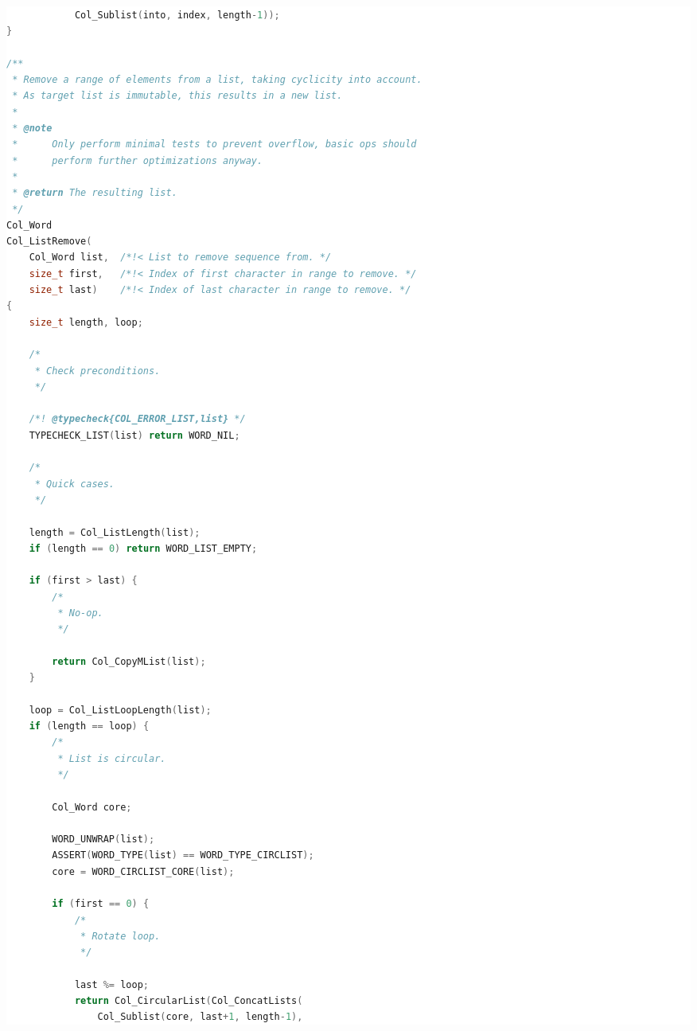 ```cpp
            Col_Sublist(into, index, length-1));
}

/**
 * Remove a range of elements from a list, taking cyclicity into account.
 * As target list is immutable, this results in a new list.
 *
 * @note
 *      Only perform minimal tests to prevent overflow, basic ops should
 *      perform further optimizations anyway.
 *
 * @return The resulting list.
 */
Col_Word
Col_ListRemove(
    Col_Word list,  /*!< List to remove sequence from. */
    size_t first,   /*!< Index of first character in range to remove. */
    size_t last)    /*!< Index of last character in range to remove. */
{
    size_t length, loop;

    /*
     * Check preconditions.
     */

    /*! @typecheck{COL_ERROR_LIST,list} */
    TYPECHECK_LIST(list) return WORD_NIL;

    /*
     * Quick cases.
     */

    length = Col_ListLength(list);
    if (length == 0) return WORD_LIST_EMPTY;

    if (first > last) {
        /*
         * No-op.
         */

        return Col_CopyMList(list);
    }

    loop = Col_ListLoopLength(list);
    if (length == loop) {
        /*
         * List is circular.
         */

        Col_Word core;
        
        WORD_UNWRAP(list);
        ASSERT(WORD_TYPE(list) == WORD_TYPE_CIRCLIST);
        core = WORD_CIRCLIST_CORE(list);

        if (first == 0) {
            /*
             * Rotate loop.
             */

            last %= loop;
            return Col_CircularList(Col_ConcatLists(
                Col_Sublist(core, last+1, length-1),
```